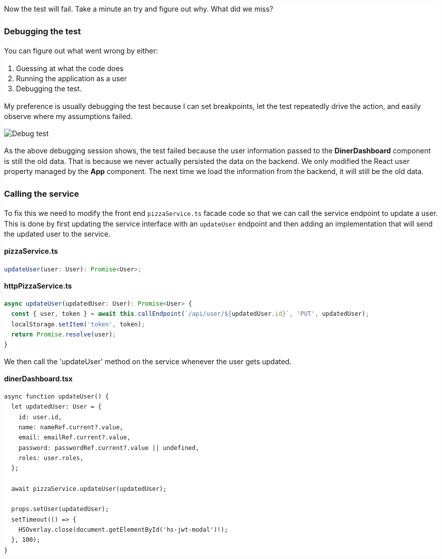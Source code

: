 Now the test will fail. Take a minute an try and figure out why. What did we miss?

### Debugging the test

You can figure out what went wrong by either:

1. Guessing at what the code does
1. Running the application as a user
1. Debugging the test.

My preference is usually debugging the test because I can set breakpoints, let the test repeatedly drive the action, and easily observe where my assumptions failed.

![Debug test](debugTest.gif)

As the above debugging session shows, the test failed because the user information passed to the **DinerDashboard** component is still the old data. That is because we never actually persisted the data on the backend. We only modified the React user property managed by the **App** component. The next time we load the information from the backend, it will still be the old data.

### Calling the service

To fix this we need to modify the front end `pizzaService.ts` facade code so that we can call the service endpoint to update a user. This is done by first updating the service interface with an `updateUser` endpoint and then adding an implementation that will send the updated user to the service.

**pizzaService.ts**

```js
updateUser(user: User): Promise<User>;
```

**httpPizzaService.ts**

```js
async updateUser(updatedUser: User): Promise<User> {
  const { user, token } = await this.callEndpoint(`/api/user/${updatedUser.id}`, 'PUT', updatedUser);
  localStorage.setItem('token', token);
  return Promise.resolve(user);
}
```

We then call the 'updateUser' method on the service whenever the user gets updated.

**dinerDashboard.tsx**

```tsx
async function updateUser() {
  let updatedUser: User = {
    id: user.id,
    name: nameRef.current?.value,
    email: emailRef.current?.value,
    password: passwordRef.current?.value || undefined,
    roles: user.roles,
  };

  await pizzaService.updateUser(updatedUser);

  props.setUser(updatedUser);
  setTimeout(() => {
    HSOverlay.close(document.getElementById('hs-jwt-modal')!);
  }, 100);
}
```
